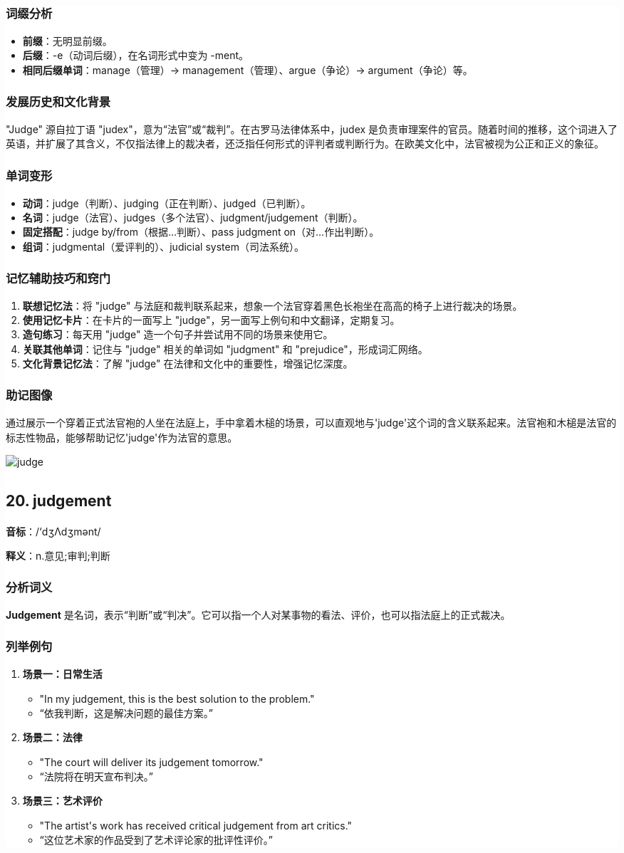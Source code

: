 ### 词缀分析
- **前缀**：无明显前缀。
- **后缀**：-e（动词后缀），在名词形式中变为 -ment。
- **相同后缀单词**：manage（管理）→ management（管理）、argue（争论）→ argument（争论）等。

### 发展历史和文化背景
"Judge" 源自拉丁语 "judex"，意为“法官”或“裁判”。在古罗马法律体系中，judex 是负责审理案件的官员。随着时间的推移，这个词进入了英语，并扩展了其含义，不仅指法律上的裁决者，还泛指任何形式的评判者或判断行为。在欧美文化中，法官被视为公正和正义的象征。

### 单词变形
- **动词**：judge（判断）、judging（正在判断）、judged（已判断）。
- **名词**：judge（法官）、judges（多个法官）、judgment/judgement（判断）。
- **固定搭配**：judge by/from（根据…判断）、pass judgment on（对…作出判断）。
- **组词**：judgmental（爱评判的）、judicial system（司法系统）。

### 记忆辅助技巧和窍门  
1. **联想记忆法**：将 "judge" 与法庭和裁判联系起来，想象一个法官穿着黑色长袍坐在高高的椅子上进行裁决的场景。  
2. **使用记忆卡片**：在卡片的一面写上 "judge"，另一面写上例句和中文翻译，定期复习。  
3. **造句练习**：每天用 "judge" 造一个句子并尝试用不同的场景来使用它。  
4. **关联其他单词**：记住与 "judge" 相关的单词如 "judgment" 和 "prejudice"，形成词汇网络。  
5. **文化背景记忆法**：了解 "judge" 在法律和文化中的重要性，增强记忆深度。  

### 助记图像

通过展示一个穿着正式法官袍的人坐在法庭上，手中拿着木槌的场景，可以直观地与'judge'这个词的含义联系起来。法官袍和木槌是法官的标志性物品，能够帮助记忆'judge'作为法官的意思。

![judge](/imgs/cet4/j/judge.jpg)

## 20. judgement

**音标**：/‘dʒΛdʒmənt/

**释义**：n.意见;审判;判断

### 分析词义

**Judgement** 是名词，表示“判断”或“判决”。它可以指一个人对某事物的看法、评价，也可以指法庭上的正式裁决。

### 列举例句

1. **场景一：日常生活**  
   - "In my judgement, this is the best solution to the problem."  
   - “依我判断，这是解决问题的最佳方案。”

2. **场景二：法律**  
   - "The court will deliver its judgement tomorrow."  
   - “法院将在明天宣布判决。”

3. **场景三：艺术评价**  
   - "The artist's work has received critical judgement from art critics."  
   - “这位艺术家的作品受到了艺术评论家的批评性评价。”
